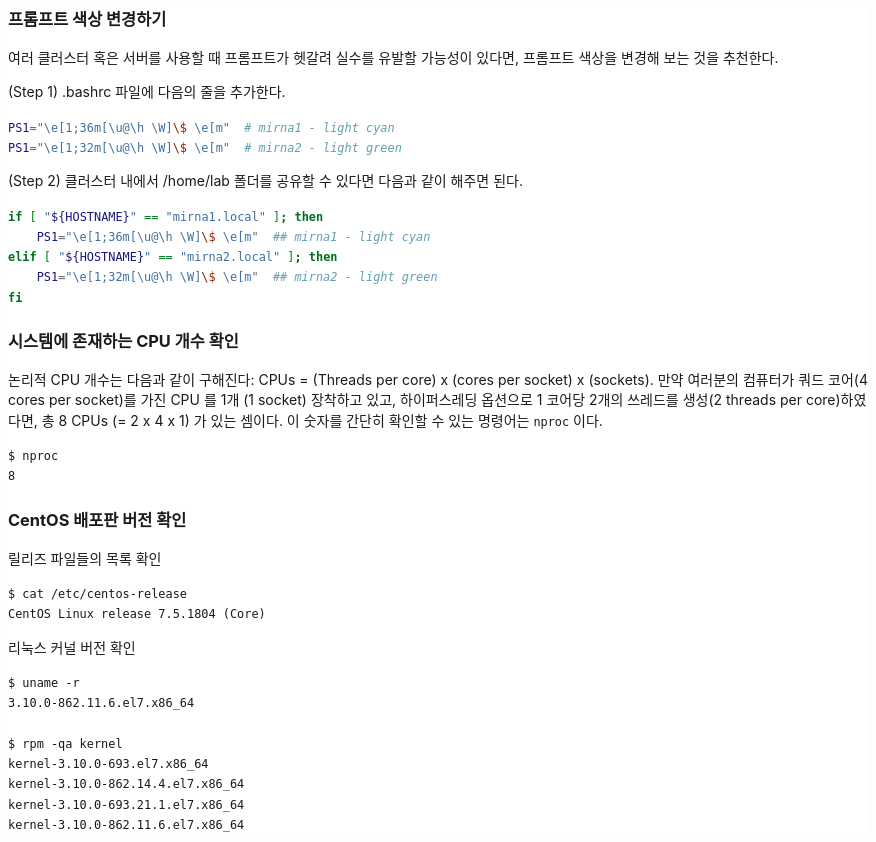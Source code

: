 
### 프롬프트 색상 변경하기

여러 클러스터 혹은 서버를 사용할 때 프롬프트가 헷갈려 실수를 유발할 가능성이 있다면,
프롬프트 색상을 변경해 보는 것을 추천한다.

(Step 1) .bashrc 파일에 다음의 줄을 추가한다.

```bash
PS1="\e[1;36m[\u@\h \W]\$ \e[m"  # mirna1 - light cyan
PS1="\e[1;32m[\u@\h \W]\$ \e[m"  # mirna2 - light green
```

(Step 2) 클러스터 내에서 /home/lab 폴더를 공유할 수 있다면 다음과 같이 해주면 된다.

```bash
if [ "${HOSTNAME}" == "mirna1.local" ]; then
    PS1="\e[1;36m[\u@\h \W]\$ \e[m"  ## mirna1 - light cyan
elif [ "${HOSTNAME}" == "mirna2.local" ]; then
    PS1="\e[1;32m[\u@\h \W]\$ \e[m"  ## mirna2 - light green
fi
```


### 시스템에 존재하는 CPU 개수 확인

논리적 CPU 개수는 다음과 같이 구해진다: CPUs = (Threads per core) x (cores per socket) x (sockets).
만약 여러분의 컴퓨터가 쿼드 코어(4 cores per socket)를 가진 CPU 를 1개 (1 socket) 장착하고 있고,
하이퍼스레딩 옵션으로 1 코어당 2개의 쓰레드를 생성(2 threads per core)하였다면, 총 8 CPUs (= 2 x 4 x 1) 가 있는 셈이다.
이 숫자를 간단히 확인할 수 있는 명령어는 `nproc` 이다.

```
$ nproc
8
```


### CentOS 배포판 버전 확인

릴리즈 파일들의 목록 확인

```
$ cat /etc/centos-release
CentOS Linux release 7.5.1804 (Core)
```

리눅스 커널 버전 확인

```
$ uname -r
3.10.0-862.11.6.el7.x86_64

$ rpm -qa kernel
kernel-3.10.0-693.el7.x86_64
kernel-3.10.0-862.14.4.el7.x86_64
kernel-3.10.0-693.21.1.el7.x86_64
kernel-3.10.0-862.11.6.el7.x86_64
```

